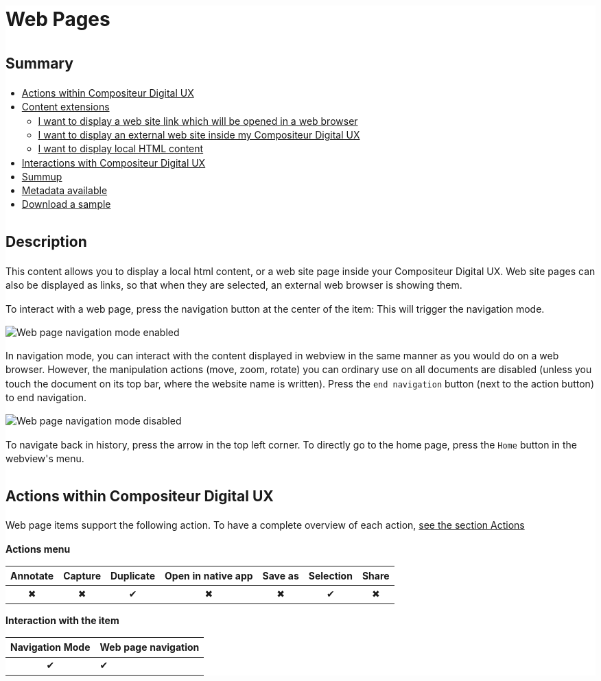 # Web Pages

## Summary
* [Actions within Compositeur Digital UX](#actions-within-compositeur-digital-ux)
* [Content extensions](#content-extensions)
  * [I want to display a web site link which will be opened in a web browser](#i-want-to-display-a-web-site-link-which-will-be-opened-in-a-web-browser)
  * [I want to display an external web site inside my Compositeur Digital UX](#i-want-to-display-an-external-web-site-inside-my-compositeur-digital-ux)
  * [I want to display local HTML content](#i-want-to-display-local-html-content)
* [Interactions with Compositeur Digital UX](#interactions-with-compositeur-digital-ux)
* [Summup](#summup)
* [Metadata available](#metadata-available)
* [Download a sample](#download-a-sample)

## Description

This content allows you to display a local html content, or a web site page inside your Compositeur Digital UX. Web site pages can also be displayed as links, so that when they are selected, an external web browser is showing them.

To interact with a web page, press the navigation button at the center of the item: This will trigger the navigation mode.

![Web page navigation mode enabled](../../img/content_web_page_start.JPG)

In navigation mode, you can interact with the content displayed in webview in the same manner as you would do on a web browser. However, the manipulation actions (move, zoom, rotate) you can ordinary use on all documents are disabled (unless you touch the document on its top bar, where the website name is written). Press the `end navigation` button (next to the action button) to end navigation.

![Web page navigation mode disabled](../../img/content_web_page_end.JPG)

To navigate back in history, press the arrow in the top left corner. 
To directly go to the home page, press the `Home` button in the webview's menu.

## Actions within Compositeur Digital UX

Web page items support the following action. To have a complete overview of each action, [see the section Actions](actions.md)

**Actions menu**

| Annotate | Capture  | Duplicate |Open in native app | Save as  | Selection | Share    | 
|:--------:|:--------:|:---------:|:-----------------:|:--------:|:---------:|:--------:|
| &#x2716; | &#x2716; | &#x2714;  | &#x2716;          | &#x2716; | &#x2714;  | &#x2716; |

**Interaction with the item**

| Navigation Mode | Web page navigation |
|:---------------:|:--------------------|
| &#x2714;        | &#x2714;            |
